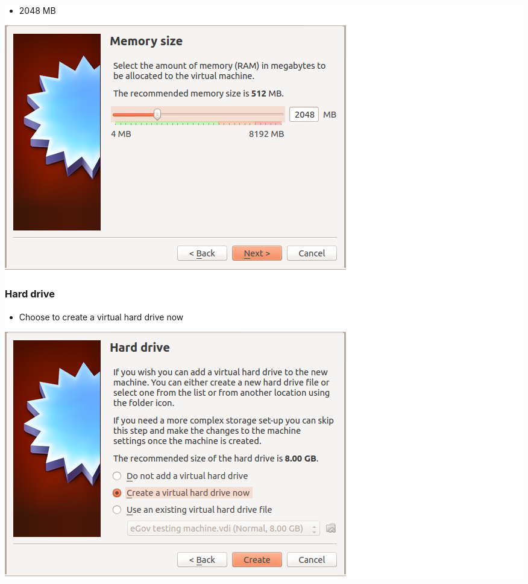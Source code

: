 * 2048 MB

![Memory size](screenshots/vbox-memory-size.png)


### Hard drive

* Choose to create a virtual hard drive now

![Hard drive](screenshots/vbox-hard-drive.png)
